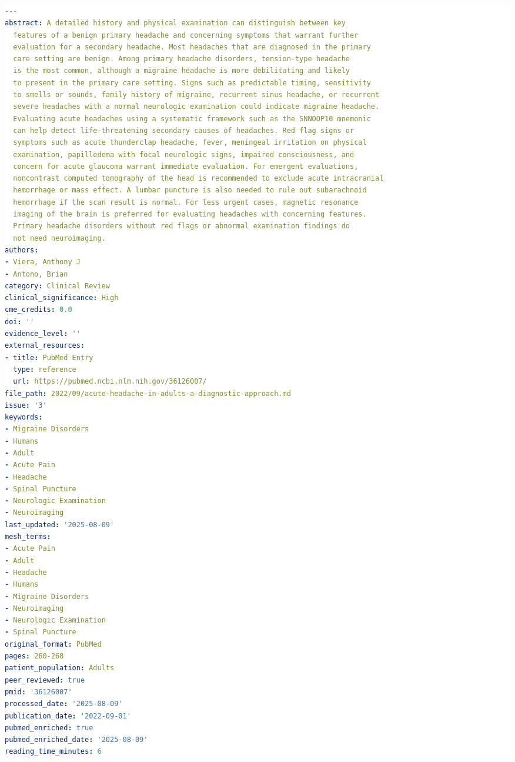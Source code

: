 ```yaml
---
abstract: A detailed history and physical examination can distinguish between key
  features of a benign primary headache and concerning symptoms that warrant further
  evaluation for a secondary headache. Most headaches that are diagnosed in the primary
  care setting are benign. Among primary headache disorders, tension-type headache
  is the most common, although a migraine headache is more debilitating and likely
  to present in the primary care setting. Signs such as predictable timing, sensitivity
  to smells or sounds, family history of migraine, recurrent sinus headache, or recurrent
  severe headaches with a normal neurologic examination could indicate migraine headache.
  Evaluating acute headaches using a systematic framework such as the SNNOOP10 mnemonic
  can help detect life-threatening secondary causes of headaches. Red flag signs or
  symptoms such as acute thunderclap headache, fever, meningeal irritation on physical
  examination, papilledema with focal neurologic signs, impaired consciousness, and
  concern for acute glaucoma warrant immediate evaluation. For emergent evaluations,
  noncontrast computed tomography of the head is recommended to exclude acute intracranial
  hemorrhage or mass effect. A lumbar puncture is also needed to rule out subarachnoid
  hemorrhage if the scan result is normal. For less urgent cases, magnetic resonance
  imaging of the brain is preferred for evaluating headaches with concerning features.
  Primary headache disorders without red flags or abnormal examination findings do
  not need neuroimaging.
authors:
- Viera, Anthony J
- Antono, Brian
category: Clinical Review
clinical_significance: High
cme_credits: 0.0
doi: ''
evidence_level: ''
external_resources:
- title: PubMed Entry
  type: reference
  url: https://pubmed.ncbi.nlm.nih.gov/36126007/
file_path: 2022/09/acute-headache-in-adults-a-diagnostic-approach.md
issue: '3'
keywords:
- Migraine Disorders
- Humans
- Adult
- Acute Pain
- Headache
- Spinal Puncture
- Neurologic Examination
- Neuroimaging
last_updated: '2025-08-09'
mesh_terms:
- Acute Pain
- Adult
- Headache
- Humans
- Migraine Disorders
- Neuroimaging
- Neurologic Examination
- Spinal Puncture
original_format: PubMed
pages: 260-268
patient_population: Adults
peer_reviewed: true
pmid: '36126007'
processed_date: '2025-08-09'
publication_date: '2022-09-01'
pubmed_enriched: true
pubmed_enriched_date: '2025-08-09'
reading_time_minutes: 6
```